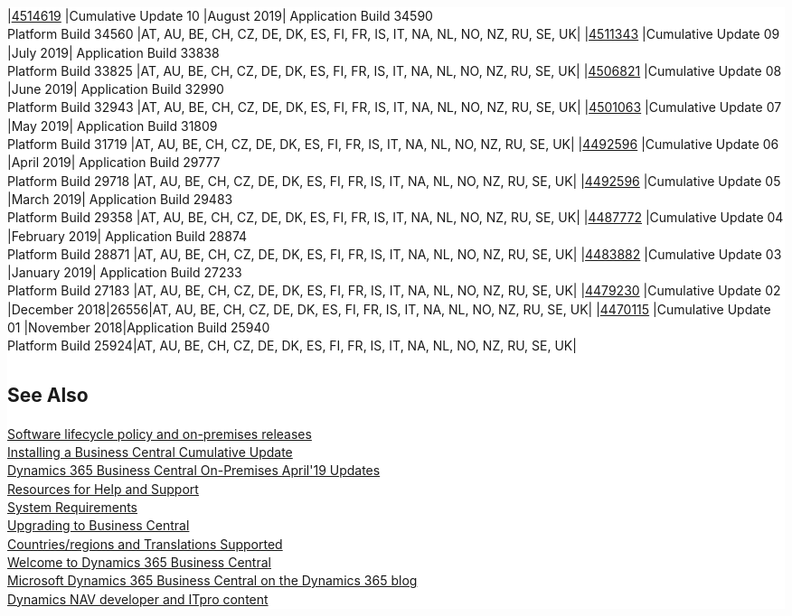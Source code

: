 |[4514619](https://support.microsoft.com/help/4514619) |Cumulative Update 10 |August 2019| Application Build 34590</br>Platform Build 34560   |AT, AU, BE, CH, CZ, DE, DK, ES, FI, FR, IS, IT, NA, NL, NO, NZ, RU, SE, UK|
|[4511343](https://support.microsoft.com/help/4511343) |Cumulative Update 09 |July 2019| Application Build 33838</br>Platform Build 33825   |AT, AU, BE, CH, CZ, DE, DK, ES, FI, FR, IS, IT, NA, NL, NO, NZ, RU, SE, UK|
|[4506821](https://support.microsoft.com/help/4506821) |Cumulative Update 08 |June 2019| Application Build 32990</br>Platform Build 32943   |AT, AU, BE, CH, CZ, DE, DK, ES, FI, FR, IS, IT, NA, NL, NO, NZ, RU, SE, UK|
|[4501063](https://support.microsoft.com/help/4501063) |Cumulative Update 07 |May 2019| Application Build 31809</br>Platform Build 31719   |AT, AU, BE, CH, CZ, DE, DK, ES, FI, FR, IS, IT, NA, NL, NO, NZ, RU, SE, UK|
|[4492596](https://support.microsoft.com/help/4495414) |Cumulative Update 06 |April 2019| Application Build 29777</br>Platform Build 29718   |AT, AU, BE, CH, CZ, DE, DK, ES, FI, FR, IS, IT, NA, NL, NO, NZ, RU, SE, UK|
|[4492596](https://support.microsoft.com/help/4492596) |Cumulative Update 05 |March 2019| Application Build 29483</br>Platform Build 29358   |AT, AU, BE, CH, CZ, DE, DK, ES, FI, FR, IS, IT, NA, NL, NO, NZ, RU, SE, UK|
|[4487772](https://support.microsoft.com/help/4487772) |Cumulative Update 04 |February 2019| Application Build 28874</br>Platform Build 28871   |AT, AU, BE, CH, CZ, DE, DK, ES, FI, FR, IS, IT, NA, NL, NO, NZ, RU, SE, UK|
|[4483882](https://support.microsoft.com/help/4483882) |Cumulative Update 03 |January 2019| Application Build 27233</br>Platform Build 27183   |AT, AU, BE, CH, CZ, DE, DK, ES, FI, FR, IS, IT, NA, NL, NO, NZ, RU, SE, UK|
|[4479230](https://support.microsoft.com/help/4479230) |Cumulative Update 02 |December 2018|26556|AT, AU, BE, CH, CZ, DE, DK, ES, FI, FR, IS, IT, NA, NL, NO, NZ, RU, SE, UK|
|[4470115](https://support.microsoft.com/help/4470115) |Cumulative Update 01 |November 2018|Application Build 25940</br>Platform Build 25924|AT, AU, BE, CH, CZ, DE, DK, ES, FI, FR, IS, IT, NA, NL, NO, NZ, RU, SE, UK|

## See Also

[Software lifecycle policy and on-premises releases](../terms/lifecycle-policy-on-premises.md)  
[Installing a Business Central Cumulative Update](../upgrade/upgrading-cumulative-update.md)  
[Dynamics 365 Business Central On-Premises April'19 Updates](update-versions-14.md)  
[Resources for Help and Support](../help-and-support.md)  
[System Requirements](system-requirement-business-central.md)  
[Upgrading to Business Central](../upgrade/upgrading-to-business-central.md)  
[Countries/regions and Translations Supported](../compliance/apptest-countries-and-translations.md)  
[Welcome to Dynamics 365 Business Central](/dynamics365/business-central/index)  
[Microsoft Dynamics 365 Business Central on the Dynamics 365 blog](https://cloudblogs.microsoft.com/dynamics365/it/product/business-central/)  
[Dynamics NAV developer and ITpro content](/dynamics-nav/index)
